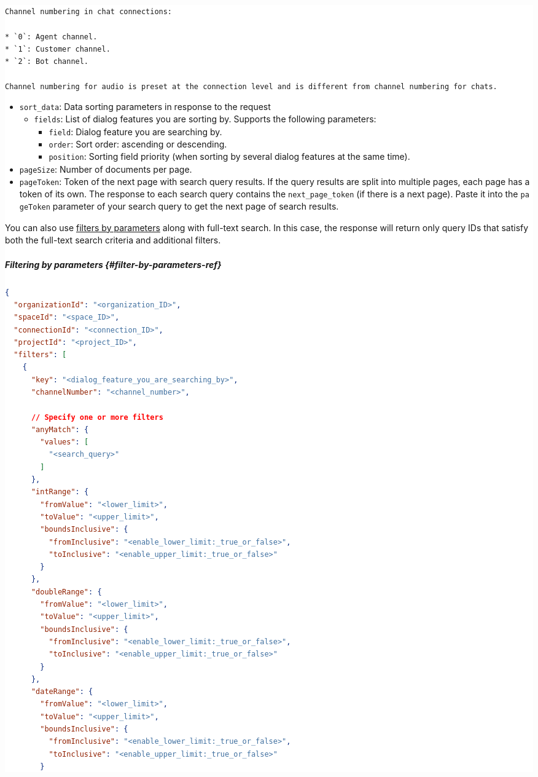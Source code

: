     Channel numbering in chat connections:

    * `0`: Agent channel.
    * `1`: Customer channel.
    * `2`: Bot channel.

    Channel numbering for audio is preset at the connection level and is different from channel numbering for chats.
* `sort_data`: Data sorting parameters in response to the request
  * `fields`: List of dialog features you are sorting by. Supports the following parameters:
    * `field`: Dialog feature you are searching by.
    * `order`: Sort order: ascending or descending.
    * `position`: Sorting field priority (when sorting by several dialog features at the same time).
* `pageSize`: Number of documents per page.
* `pageToken`: Token of the next page with search query results. 
  If the query results are split into multiple pages, each page has a token of its own. The response to each search query contains the `next_page_token` (if there is a next page). Paste it into the `pageToken` parameter of your search query to get the next page of search results.

You can also use [filters by parameters](#filter-by-parameters-ref) along with full-text search. In this case, the response will return only query IDs that satisfy both the full-text search criteria and additional filters.

##### **Filtering by parameters** {#filter-by-parameters-ref}

```json
{
  "organizationId": "<organization_ID>",
  "spaceId": "<space_ID>",
  "connectionId": "<connection_ID>",
  "projectId": "<project_ID>",
  "filters": [
    {
      "key": "<dialog_feature_you_are_searching_by>",
      "channelNumber": "<channel_number>",

      // Specify one or more filters
      "anyMatch": {
        "values": [
          "<search_query>"
        ]
      },
      "intRange": {
        "fromValue": "<lower_limit>",
        "toValue": "<upper_limit>",
        "boundsInclusive": {
          "fromInclusive": "<enable_lower_limit:_true_or_false>",
          "toInclusive": "<enable_upper_limit:_true_or_false>"
        }
      },
      "doubleRange": {
        "fromValue": "<lower_limit>",
        "toValue": "<upper_limit>",
        "boundsInclusive": {
          "fromInclusive": "<enable_lower_limit:_true_or_false>",
          "toInclusive": "<enable_upper_limit:_true_or_false>"
        }
      },
      "dateRange": {
        "fromValue": "<lower_limit>",
        "toValue": "<upper_limit>",
        "boundsInclusive": {
          "fromInclusive": "<enable_lower_limit:_true_or_false>",
          "toInclusive": "<enable_upper_limit:_true_or_false>"
        }
```